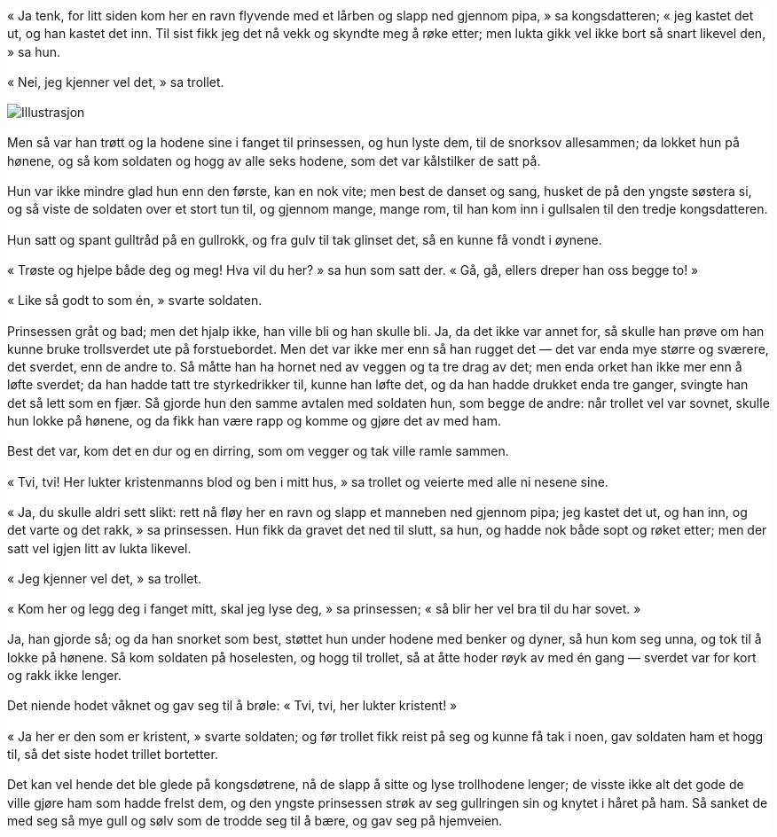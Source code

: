 « Ja tenk, for litt siden kom her en ravn flyvende med et lårben og slapp ned gjennom pipa, » sa kongsdatteren; « jeg kastet det ut, og han kastet det inn. Til sist fikk jeg det nå vekk og skyndte meg å røke etter; men lukta gikk vel ikke bort så snart likevel den, » sa hun.

« Nei, jeg kjenner vel det, » sa trollet.

![Illustrasjon](./dtkibdb12.png)

Men så var han trøtt og la hodene sine i fanget til prinsessen, og hun lyste dem, til de snorksov allesammen; da lokket hun på hønene, og så kom soldaten og hogg av alle seks hodene, som det var kålstilker de satt på.

Hun var ikke mindre glad hun enn den første, kan en nok vite; men best de danset og sang, husket de på den yngste søstera si, og så viste de soldaten over et stort tun til, og gjennom mange, mange rom, til han kom inn i gullsalen til den tredje kongsdatteren.

Hun satt og spant gulltråd på en gullrokk, og fra gulv til tak glinset det, så en kunne få vondt i øynene.

« Trøste og hjelpe både deg og meg! Hva vil du her? » sa hun som satt der. « Gå, gå, ellers dreper han oss begge to! »

« Like så godt to som én, » svarte soldaten.

Prinsessen gråt og bad; men det hjalp ikke, han ville bli og han skulle bli. Ja, da det ikke var annet for, så skulle han prøve om han kunne bruke trollsverdet ute på forstuebordet. Men det var ikke mer enn så han rugget det — det var enda mye større og sværere, det sverdet, enn de andre to. Så måtte han ha hornet ned av veggen og ta tre drag av det; men enda orket han ikke mer enn å løfte sverdet; da han hadde tatt tre styrkedrikker til, kunne han løfte det, og da han hadde drukket enda tre ganger, svingte han det så lett som en fjær. Så gjorde hun den samme avtalen med soldaten hun, som begge de andre: når trollet vel var sovnet, skulle hun lokke på hønene, og da fikk han være rapp og komme og gjøre det av med ham.

Best det var, kom det en dur og en dirring, som om vegger og tak ville ramle sammen.

« Tvi, tvi! Her lukter kristenmanns blod og ben i mitt hus, » sa trollet og veierte med alle ni nesene sine.

« Ja, du skulle aldri sett slikt: rett nå fløy her en ravn og slapp et manneben ned gjennom pipa; jeg kastet det ut, og han inn, og det varte og det rakk, » sa prinsessen. Hun fikk da gravet det ned til slutt, sa hun, og hadde nok både sopt og røket etter; men der satt vel igjen litt av lukta likevel.

« Jeg kjenner vel det, » sa trollet.

« Kom her og legg deg i fanget mitt, skal jeg lyse deg, » sa prinsessen; « så blir her vel bra til du har sovet. »

Ja, han gjorde så; og da han snorket som best, støttet hun under hodene med benker og dyner, så hun kom seg unna, og tok til å lokke på hønene. Så kom soldaten på hoselesten, og hogg til trollet, så at åtte hoder røyk av med én gang — sverdet var for kort og rakk ikke lenger.

Det niende hodet våknet og gav seg til å brøle: « Tvi, tvi, her lukter kristent! »

« Ja her er den som er kristent, » svarte soldaten; og før trollet fikk reist på seg og kunne få tak i noen, gav soldaten ham et hogg til, så det siste hodet trillet bortetter.

Det kan vel hende det ble glede på kongsdøtrene, nå de slapp å sitte og lyse trollhodene lenger; de visste ikke alt det gode de ville gjøre ham som hadde frelst dem, og den yngste prinsessen strøk av seg gullringen sin og knytet i håret på ham. Så sanket de med seg så mye gull og sølv som de trodde seg til å bære, og gav seg på hjemveien.
